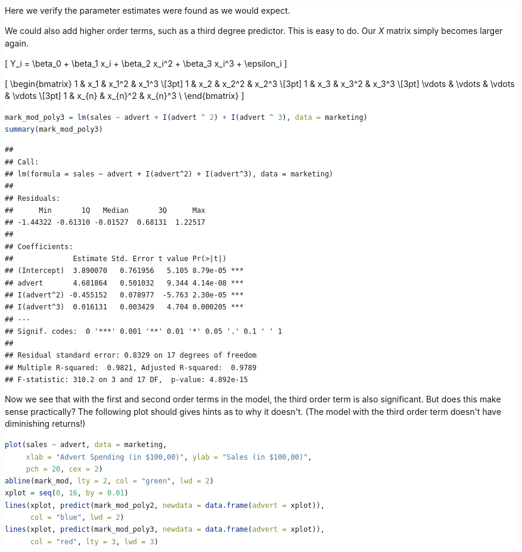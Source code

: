 Here we verify the parameter estimates were found as we would expect.

We could also add higher order terms, such as a third degree predictor. This is easy to do. Our $X$ matrix simply becomes larger again.

\[
  Y_i = \beta_0 + \beta_1 x_i + \beta_2 x_i^2 + \beta_3 x_i^3 + \epsilon_i
\]

\[
  \begin{bmatrix}
  1      & x_1 & x_1^2  & x_1^3    \\[3pt]
  1      & x_2  & x_2^2  & x_2^3   \\[3pt]
  1      & x_3  & x_3^2  & x_3^3   \\[3pt]
  \vdots & \vdots & \vdots & \vdots \\[3pt]
  1      & x_{n}  & x_{n}^2  & x_{n}^3    \\
  \end{bmatrix}
\]


```r
mark_mod_poly3 = lm(sales ~ advert + I(advert ^ 2) + I(advert ^ 3), data = marketing)
summary(mark_mod_poly3)
```

```
## 
## Call:
## lm(formula = sales ~ advert + I(advert^2) + I(advert^3), data = marketing)
## 
## Residuals:
##      Min       1Q   Median       3Q      Max 
## -1.44322 -0.61310 -0.01527  0.68131  1.22517 
## 
## Coefficients:
##              Estimate Std. Error t value Pr(>|t|)    
## (Intercept)  3.890070   0.761956   5.105 8.79e-05 ***
## advert       4.681864   0.501032   9.344 4.14e-08 ***
## I(advert^2) -0.455152   0.078977  -5.763 2.30e-05 ***
## I(advert^3)  0.016131   0.003429   4.704 0.000205 ***
## ---
## Signif. codes:  0 '***' 0.001 '**' 0.01 '*' 0.05 '.' 0.1 ' ' 1
## 
## Residual standard error: 0.8329 on 17 degrees of freedom
## Multiple R-squared:  0.9821,	Adjusted R-squared:  0.9789 
## F-statistic: 310.2 on 3 and 17 DF,  p-value: 4.892e-15
```

Now we see that with the first and second order terms in the model, the third order term is also significant. But does this make sense practically? The following plot should gives hints as to why it doesn't. (The model with the third order term doesn't have diminishing returns!)


```r
plot(sales ~ advert, data = marketing, 
     xlab = "Advert Spending (in $100,00)", ylab = "Sales (in $100,00)",
     pch = 20, cex = 2)
abline(mark_mod, lty = 2, col = "green", lwd = 2)
xplot = seq(0, 16, by = 0.01)
lines(xplot, predict(mark_mod_poly2, newdata = data.frame(advert = xplot)),
      col = "blue", lwd = 2)
lines(xplot, predict(mark_mod_poly3, newdata = data.frame(advert = xplot)),
      col = "red", lty = 3, lwd = 3)
```
